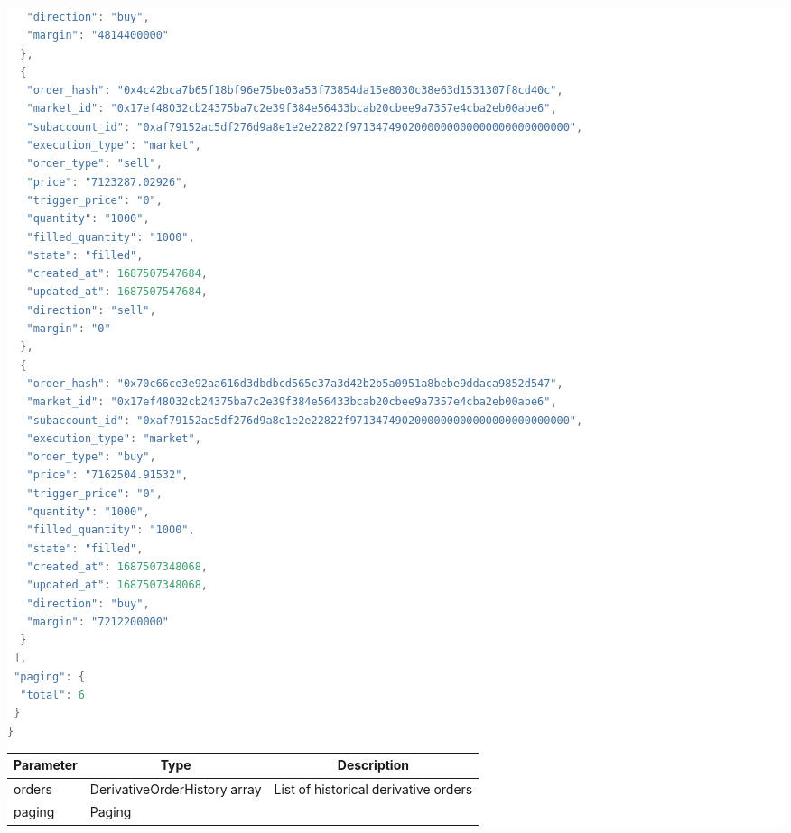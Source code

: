 ``` go
   "direction": "buy",
   "margin": "4814400000"
  },
  {
   "order_hash": "0x4c42bca7b65f18bf96e75be03a53f73854da15e8030c38e63d1531307f8cd40c",
   "market_id": "0x17ef48032cb24375ba7c2e39f384e56433bcab20cbee9a7357e4cba2eb00abe6",
   "subaccount_id": "0xaf79152ac5df276d9a8e1e2e22822f9713474902000000000000000000000000",
   "execution_type": "market",
   "order_type": "sell",
   "price": "7123287.02926",
   "trigger_price": "0",
   "quantity": "1000",
   "filled_quantity": "1000",
   "state": "filled",
   "created_at": 1687507547684,
   "updated_at": 1687507547684,
   "direction": "sell",
   "margin": "0"
  },
  {
   "order_hash": "0x70c66ce3e92aa616d3dbdbcd565c37a3d42b2b5a0951a8bebe9ddaca9852d547",
   "market_id": "0x17ef48032cb24375ba7c2e39f384e56433bcab20cbee9a7357e4cba2eb00abe6",
   "subaccount_id": "0xaf79152ac5df276d9a8e1e2e22822f9713474902000000000000000000000000",
   "execution_type": "market",
   "order_type": "buy",
   "price": "7162504.91532",
   "trigger_price": "0",
   "quantity": "1000",
   "filled_quantity": "1000",
   "state": "filled",
   "created_at": 1687507348068,
   "updated_at": 1687507348068,
   "direction": "buy",
   "margin": "7212200000"
  }
 ],
 "paging": {
  "total": 6
 }
}

```


<table class="JSON-TO-HTML-TABLE"><thead><tr><th class="parameter-th">Parameter</th><th class="type-th">Type</th><th class="description-th">Description</th></tr></thead><tbody ><tr ><td class="parameter-td td_text">orders</td><td class="type-td td_text">DerivativeOrderHistory array</td><td class="description-td td_text">List of historical derivative orders</td></tr>
<tr ><td class="parameter-td td_text">paging</td><td class="type-td td_text">Paging</td><td class="description-td td_num"></td></tr></tbody></table>

